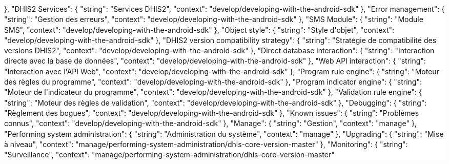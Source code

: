   },
  "DHIS2 Services": {
    "string": "Services DHIS2",
    "context": "develop/developing-with-the-android-sdk"
  },
  "Error management": {
    "string": "Gestion des erreurs",
    "context": "develop/developing-with-the-android-sdk"
  },
  "SMS Module": {
    "string": "Module SMS",
    "context": "develop/developing-with-the-android-sdk"
  },
  "Object style": {
    "string": "Style d'objet",
    "context": "develop/developing-with-the-android-sdk"
  },
  "DHIS2 version compatibility strategy": {
    "string": "Stratégie de compatibilité des versions DHIS2",
    "context": "develop/developing-with-the-android-sdk"
  },
  "Direct database interaction": {
    "string": "Interaction directe avec la base de données",
    "context": "develop/developing-with-the-android-sdk"
  },
  "Web API interaction": {
    "string": "Interaction avec l'API Web",
    "context": "develop/developing-with-the-android-sdk"
  },
  "Program rule engine": {
    "string": "Moteur des règles du programme",
    "context": "develop/developing-with-the-android-sdk"
  },
  "Program indicator engine": {
    "string": "Moteur de l'indicateur du programme",
    "context": "develop/developing-with-the-android-sdk"
  },
  "Validation rule engine": {
    "string": "Moteur des règles de validation",
    "context": "develop/developing-with-the-android-sdk"
  },
  "Debugging": {
    "string": "Règlement des bogues",
    "context": "develop/developing-with-the-android-sdk"
  },
  "Known issues": {
    "string": "Problèmes connus",
    "context": "develop/developing-with-the-android-sdk"
  },
  "Manage": {
    "string": "Gestion",
    "context": "manage"
  },
  "Performing system administration": {
    "string": "Administration du système",
    "context": "manage"
  },
  "Upgrading": {
    "string": "Mise à niveau",
    "context": "manage/performing-system-administration/dhis-core-version-master"
  },
  "Monitoring": {
    "string": "Surveillance",
    "context": "manage/performing-system-administration/dhis-core-version-master"